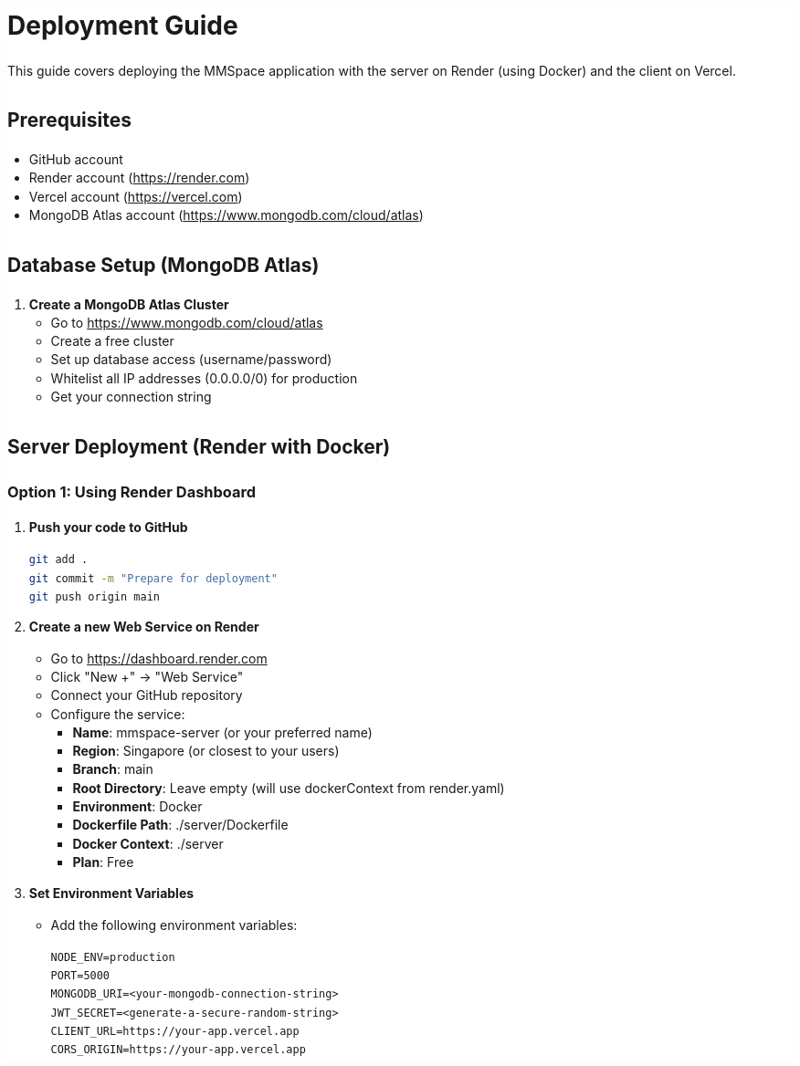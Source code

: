 # Deployment Guide

This guide covers deploying the MMSpace application with the server on Render (using Docker) and the client on Vercel.

## Prerequisites

- GitHub account
- Render account (https://render.com)
- Vercel account (https://vercel.com)
- MongoDB Atlas account (https://www.mongodb.com/cloud/atlas)

## Database Setup (MongoDB Atlas)

1. **Create a MongoDB Atlas Cluster**
   - Go to https://www.mongodb.com/cloud/atlas
   - Create a free cluster
   - Set up database access (username/password)
   - Whitelist all IP addresses (0.0.0.0/0) for production
   - Get your connection string

## Server Deployment (Render with Docker)

### Option 1: Using Render Dashboard

1. **Push your code to GitHub**

   ```bash
   git add .
   git commit -m "Prepare for deployment"
   git push origin main
   ```

2. **Create a new Web Service on Render**

   - Go to https://dashboard.render.com
   - Click "New +" → "Web Service"
   - Connect your GitHub repository
   - Configure the service:
     - **Name**: mmspace-server (or your preferred name)
     - **Region**: Singapore (or closest to your users)
     - **Branch**: main
     - **Root Directory**: Leave empty (will use dockerContext from render.yaml)
     - **Environment**: Docker
     - **Dockerfile Path**: ./server/Dockerfile
     - **Docker Context**: ./server
     - **Plan**: Free

3. **Set Environment Variables**

   - Add the following environment variables:
     ```
     NODE_ENV=production
     PORT=5000
     MONGODB_URI=<your-mongodb-connection-string>
     JWT_SECRET=<generate-a-secure-random-string>
     CLIENT_URL=https://your-app.vercel.app
     CORS_ORIGIN=https://your-app.vercel.app
     ```
